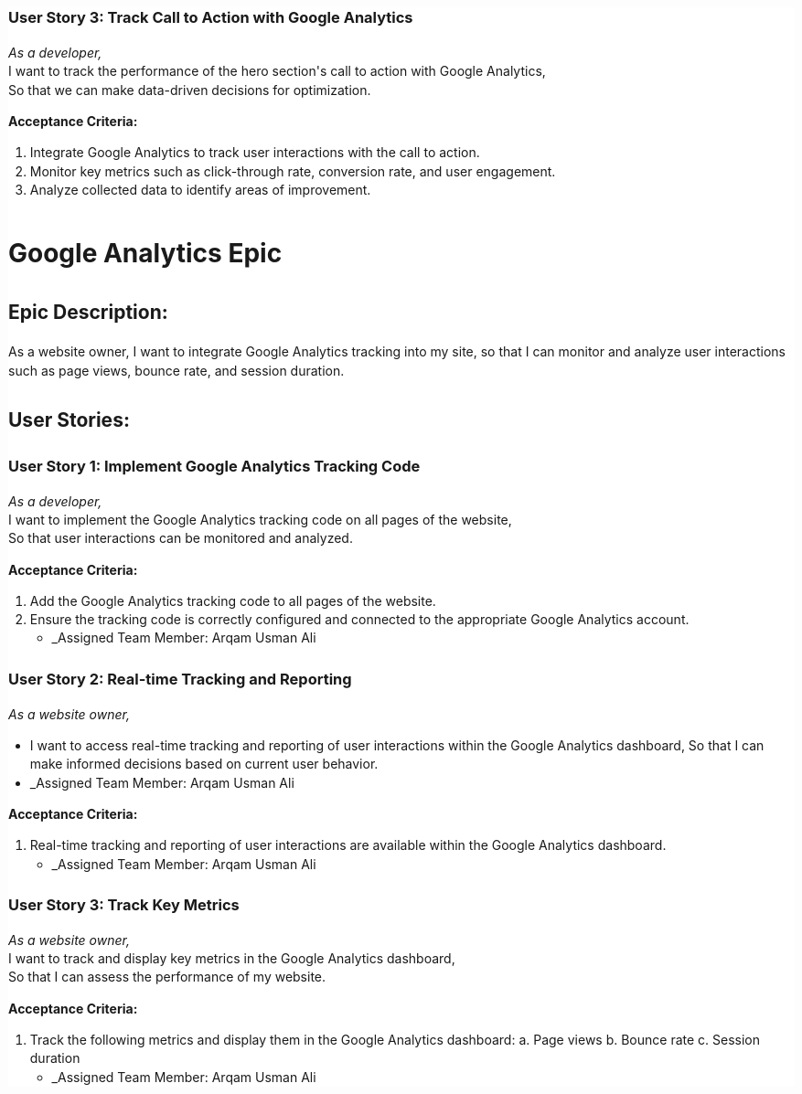 ### User Story 3: Track Call to Action with Google Analytics
_As a developer,_  
I want to track the performance of the hero section's call to action with Google Analytics,  
So that we can make data-driven decisions for optimization.

**Acceptance Criteria:**
1. Integrate Google Analytics to track user interactions with the call to action.
2. Monitor key metrics such as click-through rate, conversion rate, and user engagement.
3. Analyze collected data to identify areas of improvement.



# Google Analytics Epic

## Epic Description:
As a website owner, I want to integrate Google Analytics tracking into my site, so that I can monitor and analyze user interactions such as page views, bounce rate, and session duration.

## User Stories:

### User Story 1: Implement Google Analytics Tracking Code
_As a developer,_  
I want to implement the Google Analytics tracking code on all pages of the website,  
So that user interactions can be monitored and analyzed.

**Acceptance Criteria:**
1. Add the Google Analytics tracking code to all pages of the website.
2. Ensure the tracking code is correctly configured and connected to the appropriate Google Analytics account.
    -   _Assigned Team Member: Arqam Usman Ali
### User Story 2: Real-time Tracking and Reporting
_As a website owner,_  
- I want to access real-time tracking and reporting of user interactions within the Google Analytics dashboard,  So that I can make informed decisions based on current user behavior.
 -   _Assigned Team Member: Arqam Usman Ali

**Acceptance Criteria:**
1. Real-time tracking and reporting of user interactions are available within the Google Analytics dashboard.
    -   _Assigned Team Member: Arqam Usman Ali

### User Story 3: Track Key Metrics
_As a website owner,_  
I want to track and display key metrics in the Google Analytics dashboard,  
So that I can assess the performance of my website.

**Acceptance Criteria:**
1. Track the following metrics and display them in the Google Analytics dashboard:
   a. Page views
   b. Bounce rate
   c. Session duration
    -   _Assigned Team Member: Arqam Usman Ali
